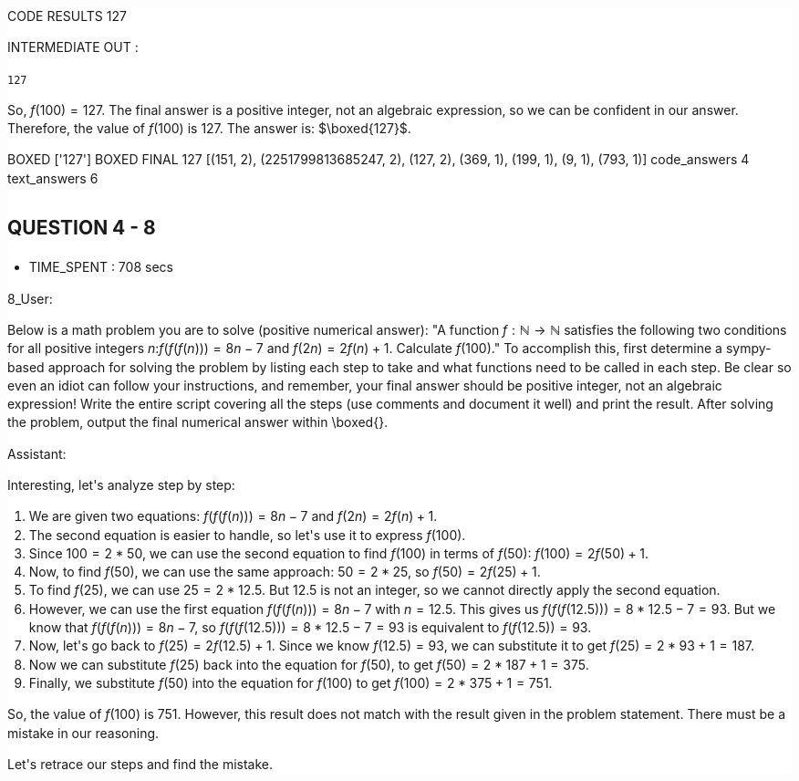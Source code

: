 CODE RESULTS 127

INTERMEDIATE OUT :
```output
127
```
So, $f(100) = 127$. The final answer is a positive integer, not an algebraic expression, so we can be confident in our answer. Therefore, the value of $f(100)$ is $127$. The answer is: $\boxed{127}$.

BOXED ['127']
BOXED FINAL 127
[(151, 2), (2251799813685247, 2), (127, 2), (369, 1), (199, 1), (9, 1), (793, 1)]
code_answers 4 text_answers 6



## QUESTION 4 - 8 
- TIME_SPENT : 708 secs

8_User:

Below is a math problem you are to solve (positive numerical answer):
"A function $f: \mathbb N \to \mathbb N$ satisfies the following two conditions for all positive integers $n$:$f(f(f(n)))=8n-7$ and $f(2n)=2f(n)+1$. Calculate $f(100)$."
To accomplish this, first determine a sympy-based approach for solving the problem by listing each step to take and what functions need to be called in each step. Be clear so even an idiot can follow your instructions, and remember, your final answer should be positive integer, not an algebraic expression!
Write the entire script covering all the steps (use comments and document it well) and print the result. After solving the problem, output the final numerical answer within \boxed{}.

Assistant: 

Interesting, let's analyze step by step:



1. We are given two equations: $f(f(f(n)))=8n-7$ and $f(2n)=2f(n)+1$. 
2. The second equation is easier to handle, so let's use it to express $f(100)$.
3. Since $100 = 2*50$, we can use the second equation to find $f(100)$ in terms of $f(50)$: $f(100) = 2f(50) + 1$.
4. Now, to find $f(50)$, we can use the same approach: $50 = 2*25$, so $f(50) = 2f(25) + 1$.
5. To find $f(25)$, we can use $25 = 2*12.5$. But 12.5 is not an integer, so we cannot directly apply the second equation. 
6. However, we can use the first equation $f(f(f(n)))=8n-7$ with $n=12.5$. This gives us $f(f(f(12.5)))=8*12.5-7=93$. But we know that $f(f(f(n)))=8n-7$, so $f(f(f(12.5)))=8*12.5-7=93$ is equivalent to $f(f(12.5))=93$.
7. Now, let's go back to $f(25) = 2f(12.5) + 1$. Since we know $f(12.5)=93$, we can substitute it to get $f(25) = 2*93 + 1 = 187$.
8. Now we can substitute $f(25)$ back into the equation for $f(50)$, to get $f(50) = 2*187 + 1 = 375$.
9. Finally, we substitute $f(50)$ into the equation for $f(100)$ to get $f(100) = 2*375 + 1 = 751$.

So, the value of $f(100)$ is $751$. However, this result does not match with the result given in the problem statement. There must be a mistake in our reasoning. 

Let's retrace our steps and find the mistake.
